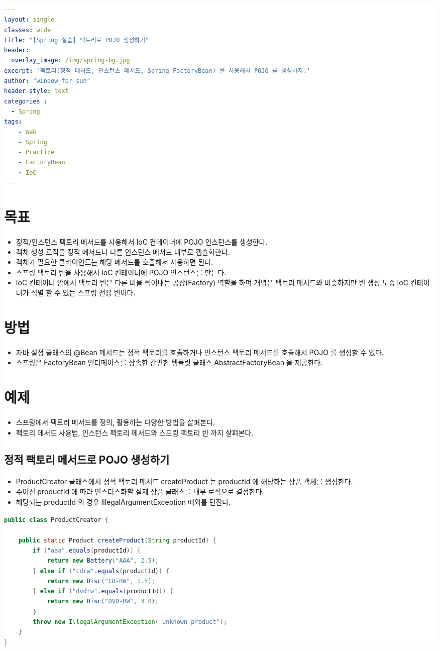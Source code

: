 ```yaml
--- 
layout: single
classes: wide
title: "[Spring 실습] 팩토리로 POJO 생성하기"
header:
  overlay_image: /img/spring-bg.jpg
excerpt: '팩토리(정적 메서드, 인스턴스 메서드, Spring FactoryBean) 을 사용해서 POJO 를 생성하자.'
author: "window_for_sun"
header-style: text
categories :
  - Spring
tags:
    - Web
    - Spring
    - Practice
    - FactoryBean
    - IoC
---  
```


# 목표
- 정적/인스턴스 팩토리 메서드를 사용해서 IoC 컨테이너에 POJO 인스턴스를 생성한다.
- 객체 생성 로직을 정적 메서드나 다른 인스턴스 메서드 내부로 캡슐화한다.
- 객체가 필요한 클라이언트는 해당 메서드를 호출해서 사용하면 된다.
- 스프링 팩토리 빈을 사용해서 IoC 컨테이너에 POJO 인스턴스를 만든다.
- IoC 컨테이너 안에서 팩토리 빈은 다른 비을 찍어내는 공장(Factory) 역할을 하며 개념은 팩토리 메서드와 비슷하지만 빈 생성 도중 IoC 컨테이너가 식별 할 수 있는 스프링 전용 빈이다.

# 방법
- 자바 설정 클래스의 @Bean 메서드는 정적 팩토리를 호출하거나 인스턴스 팩토리 메서드를 호출해서 POJO 를 생성할 수 있다.
- 스프링은 FactoryBean 인터페이스를 상속한 간편한 템플릿 클래스 AbstractFactoryBean 을 제공한다.

# 예제
- 스프링에서 팩토리 메서드를 정의, 활용하는 다양한 방법을 살펴본다.
- 팩토리 메서드 사용법, 인스턴스 팩토리 메서드와 스프링 팩토리 빈 까지 살펴본다.

## 정적 팩토리 메서드로 POJO 생성하기
- ProductCreator 클래스에서 정적 팩토리 메서드 createProduct 는 productId 에 해당하는 상품 객체를 생성한다.
- 주어진 productId 에 따라 인스터스화할 실제 상품 클래스를 내부 로직으로 결정한다.
- 해당되는 productId 의 경우 IllegalArgumentException 예외를 던진다.

```java
public class ProductCreator {

    public static Product createProduct(String productId) {
        if ("aaa".equals(productId)) {
            return new Battery("AAA", 2.5);
        } else if ("cdrw".equals(productId)) {
            return new Disc("CD-RW", 1.5);
        } else if ("dvdrw".equals(productId)) {
            return new Disc("DVD-RW", 3.0);
        }
        throw new IllegalArgumentException("Unknown product");
    }
}
```  
